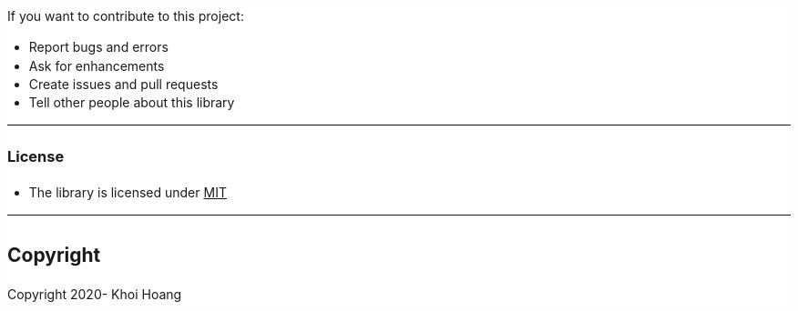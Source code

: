 If you want to contribute to this project:
- Report bugs and errors
- Ask for enhancements
- Create issues and pull requests
- Tell other people about this library

---

### License

- The library is licensed under [MIT](https://github.com/khoih-prog/SAMDUE_TimerInterrupt/blob/master/LICENSE)

---

## Copyright

Copyright 2020- Khoi Hoang


